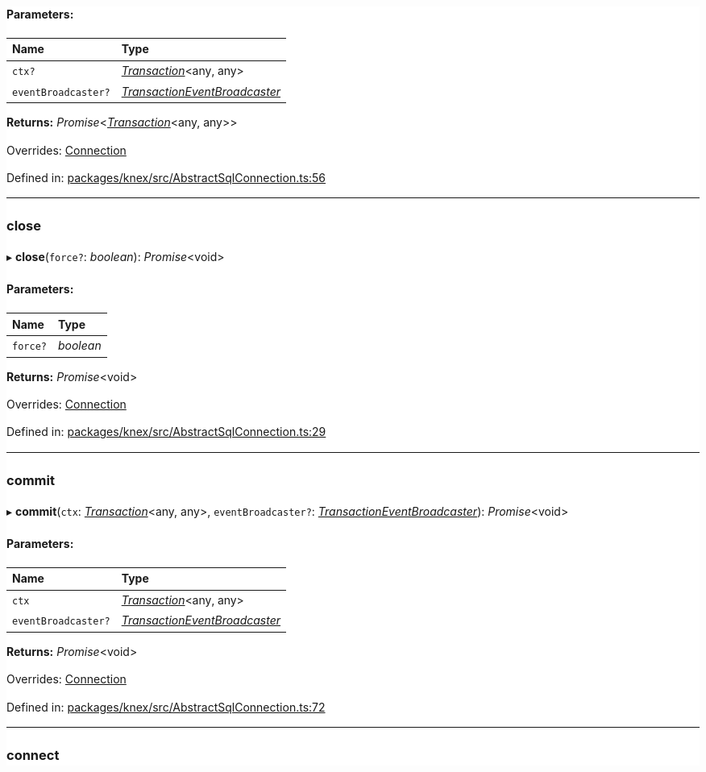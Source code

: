 #### Parameters:

Name | Type |
:------ | :------ |
`ctx?` | [*Transaction*](../interfaces/knex.knex-1.transaction.md)<any, any\> |
`eventBroadcaster?` | [*TransactionEventBroadcaster*](core.transactioneventbroadcaster.md) |

**Returns:** *Promise*<[*Transaction*](../interfaces/knex.knex-1.transaction.md)<any, any\>\>

Overrides: [Connection](core.connection.md)

Defined in: [packages/knex/src/AbstractSqlConnection.ts:56](https://github.com/mikro-orm/mikro-orm/blob/bcf1a0899b/packages/knex/src/AbstractSqlConnection.ts#L56)

___

### close

▸ **close**(`force?`: *boolean*): *Promise*<void\>

#### Parameters:

Name | Type |
:------ | :------ |
`force?` | *boolean* |

**Returns:** *Promise*<void\>

Overrides: [Connection](core.connection.md)

Defined in: [packages/knex/src/AbstractSqlConnection.ts:29](https://github.com/mikro-orm/mikro-orm/blob/bcf1a0899b/packages/knex/src/AbstractSqlConnection.ts#L29)

___

### commit

▸ **commit**(`ctx`: [*Transaction*](../interfaces/knex.knex-1.transaction.md)<any, any\>, `eventBroadcaster?`: [*TransactionEventBroadcaster*](core.transactioneventbroadcaster.md)): *Promise*<void\>

#### Parameters:

Name | Type |
:------ | :------ |
`ctx` | [*Transaction*](../interfaces/knex.knex-1.transaction.md)<any, any\> |
`eventBroadcaster?` | [*TransactionEventBroadcaster*](core.transactioneventbroadcaster.md) |

**Returns:** *Promise*<void\>

Overrides: [Connection](core.connection.md)

Defined in: [packages/knex/src/AbstractSqlConnection.ts:72](https://github.com/mikro-orm/mikro-orm/blob/bcf1a0899b/packages/knex/src/AbstractSqlConnection.ts#L72)

___

### connect
